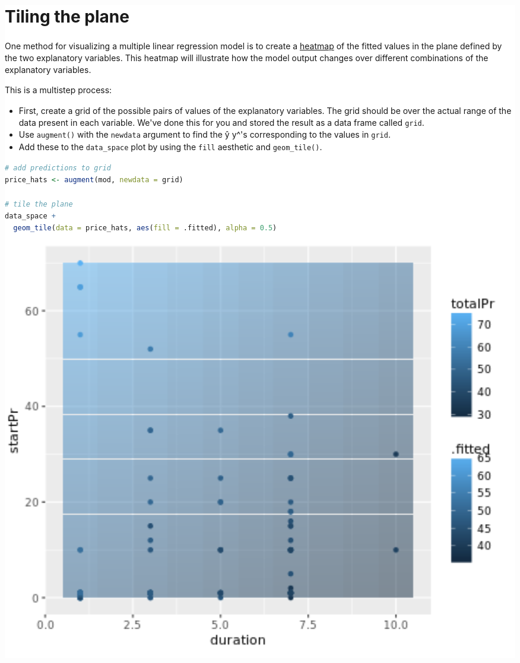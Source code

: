 Tiling the plane
===

One method for visualizing a multiple linear regression model is to create a [heatmap](https://en.wikipedia.org/wiki/Heat_map) of the fitted values in the plane defined by the two explanatory variables. This heatmap will illustrate how the model output changes over different combinations of the explanatory variables.

This is a multistep process:

- First, create a grid of the possible pairs of values of the explanatory variables. The grid should be over the actual range of the data present in each variable. We've done this for you and stored the result as a data frame called `grid`.
- Use `augment()` with the `newdata` argument to find the ŷ y^'s corresponding to the values in `grid`.
- Add these to the `data_space` plot by using the `fill` aesthetic and `geom_tile()`.

```R
# add predictions to grid
price_hats <- augment(mod, newdata = grid)

# tile the plane
data_space + 
  geom_tile(data = price_hats, aes(fill = .fitted), alpha = 0.5)
```

![88C249A0-365D-4236-8648-091A4977D187](figures/88C249A0-365D-4236-8648-091A4977D187.png)
